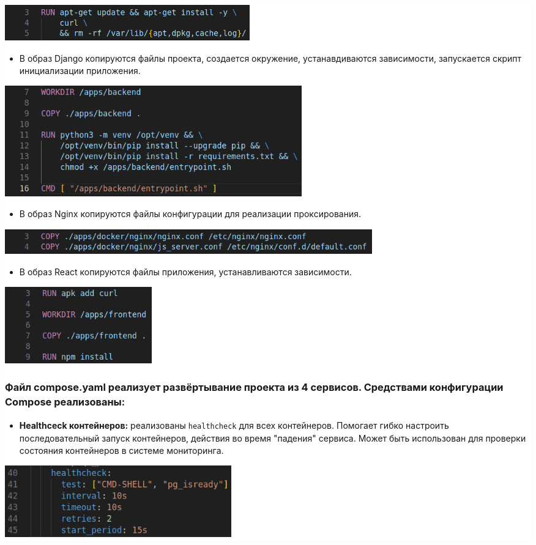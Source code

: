 <img src=".github_png/curl.png" alt="Описание изображения" width="400px">

- В образ Django копируются файлы проекта, создается окружение, устанавдиваются зависимости, запускается скрипт инициализации приложения.

<img src=".github_png/django.png" alt="Описание изображения" width="485px">

- В образ Nginx копируются файлы конфигурации для реализации проксирования.

<img src=".github_png/nginx.png" alt="Описание изображения" width="600px">

- В образ React копируются файлы приложения, устанавливаются зависимости.

<img src=".github_png/react.png" alt="Описание изображения" width="240px">

### Файл compose.yaml реализует развёртывание проекта из 4 сервисов. Средствами конфигурации Compose реализованы: 

- **Healthceck контейнеров:** реализованы `healthcheck` для всех контейнеров. Помогает гибко настроить последовательный запуск контейнеров, действия во время "падения" сервиса. Может быть использован для проверки состояния контейнеров в системе мониторинга.  

<img src=".github_png/healthpsql.png" alt="Описание изображения" width="370px">
